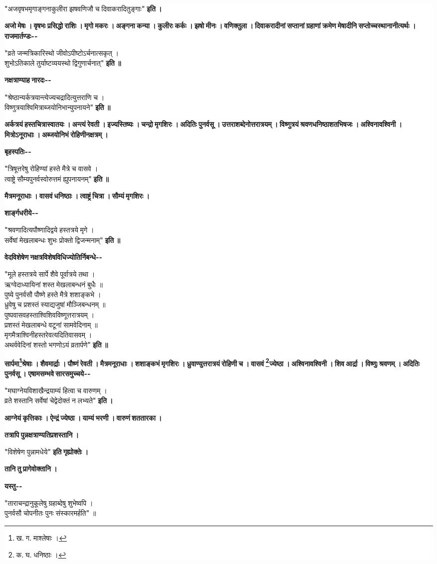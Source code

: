 "अजवृषभमृगाङ्गनाकुलीरा झषवणिजौ च दिवाकरादितुङ्गाः" **इति ।**

**अजो मेषः । वृषभः प्रसिद्धो राशिः । मृगो मकरः । अङ्गना कन्या । कुलीरः कर्कः । झषो मीनः । वणिक्तुला । दिवाकरादीनां सप्तानां ग्रहाणां क्रमेण मेषादीनि सप्तोच्चस्थानानीत्यर्थः ।**  **राजमार्तण्डः--**

"व्रते जन्मत्रिकारिस्थो जीवोऽपीष्टोऽर्चनात्सकृत् ।  
शुभोऽतिकाले तुर्याष्टव्ययस्थो द्विगुणार्चनात्" **इति ॥**

**नक्षत्राण्याह नारदः--**

"श्रेष्ठान्यर्कत्रयान्त्येज्यचद्रादित्युत्तराणि च ।  
विष्णुत्रयाश्विमित्राब्जयोनिभान्युपनायने" **इति ॥**

**अर्कत्रयं हस्तचित्रास्वातयः । अन्त्यं रेवती । इज्यस्तिष्यः । चन्द्रो मृगशिरः । अदितिः पुनर्वसू । उत्तराशब्देनोत्तरात्रयम् । विष्णुत्रयं श्रवणधनिष्ठाशतभिषजः । अश्विनावश्विनी । मित्रोऽनूराधाः । अब्जयोनिभं रोहिणीनक्षत्रम् ।**

**बृहस्पतिः--**

"त्रिषूत्तरेषु रोहिण्यां हस्ते मैत्रे च वासवे ।  
त्वाष्ट्रे सौम्यपुनर्वस्वोरुत्तमं ह्युपनायनम्" **इति ॥**

**मैत्रमनूराधाः । वासवं धनिष्ठाः । त्वाष्ट्रं चित्रा । सौम्यं मृगशिरः ।**

**शार्ङ्गधरीये--**

"श्रवणादित्यपौष्णादिद्वये हस्तत्रये मृगे ।  
सर्वेषां मेखलाबन्धः शुभः प्रोक्तो द्विजन्मनाम्" **इति ॥**

**वेदविशेषेण नक्षत्रविशेषविधिज्योतिर्निबन्धे--**

"मूले हस्तत्रये सार्पे शैवे पूर्वात्रये तथा ।  
ऋग्वेदाध्यायिनां शस्त मेखलाबन्धनं बुधैः ॥  
पुष्ये पुनर्वसौ पौष्णे हस्ते मैत्रे शशाङ्कभे ।  
ध्रुवेषु च प्रशस्तं स्याद्यजुषां मौञ्जिबन्धनम् ॥  
पुष्पवासवहस्ताश्विशिवविष्णूत्तरात्रयम् ।  
प्रशस्तं मेखलाबन्धे वटूनां सामवेदिनाम् ॥  
मृगमैत्राश्विनीहस्तरेवत्यदितिवासवम् ।  
अथर्ववेदिनां शस्तो भगणोऽयं व्रतार्पणे" **इति ॥**

**सार्पमा[^5]श्रेषाः । शैवमार्द्राः । पौष्णं रेवती । मैत्रमनूराधाः । शशाङ्कभं मृगशिरः । ध्रुवाण्युत्तरात्रयं रोहिणी च । वासवं [^6]ज्येष्ठा । अश्विनावश्विनी । शिव आर्द्रा । विष्णुः श्रवणम् । अदितिः पुनर्वसू ।**  **एषामसम्भवे सारसमुच्चये--**


[^6]: क. घ. धनिष्ठाः ।


[^5]: ख. ग. माश्लेषाः ।

"मघाग्नेयविशाखैन्द्रयाम्यं हित्वा च वारुणम् ।  
व्रते शस्तानि सर्वेषां चेद्वेदोक्तं न लभ्यते" **इति ।**

**आग्नेयं कृत्तिकाः । ऐन्द्रं ज्येष्ठा । याम्यं भरणी । वारुणं शततारका ।**

**तत्रापि पुन्नक्षत्राण्यतिप्रशस्तानि ।**

"विशेषेण पुन्नामधेये" **इति गृह्योक्तेः ।**

**तानि तु प्रागेवोक्तानि ।**

**यस्तु--**

"ताराचन्द्रानुकूलेषु ग्रहाब्देषु शुभेष्वपि ।  
पुनर्वसौ चोपनीतः पुनः संस्कारमर्हति" ॥


[^1]: ग. घ. ङ. यमोक्तेः ।
[^2]: घ. ङ. ज्योतिर्निबन्धे ।
[^3]: ग. यौ सोम ।
[^4]: क. ख. व्रतादिषु ।
[^7]: घ. द. अविद्व ।
[^8]: क. स्तदाऽतेन ।
[^9]: क. स. त गोदाना ।
[^10]: क. जप्यम ।
[^11]: घ. वेदीं ।
[^13]: क. ख. त्तस्य च सू ।
[^12]: क. ख. पस्य वि ।
[^14]: ग. वेदि (:) कायं (र्या) च ।
[^21]: क. ति । उप ।
[^20]: पर्वोक्तार्थसमर्थनार्थ केवलमित्यादिर्ग्रन्थः ।
[^19]: ख. ति । उ । घ. ङ. ति । रा ।
[^18]: क. ति । के ।
[^17]: ग. वतीति वचनैर्नैर्ऋत्यां ।
[^16]: क. ख. द्वारे वाम ।
[^15]: क. ख. क्त्या पू ।
[^22]: घ. ङ. य. । बोधा ।
[^23]: ख. ल्पः । द ।
[^24]: घ. द. धी बोधा ।
